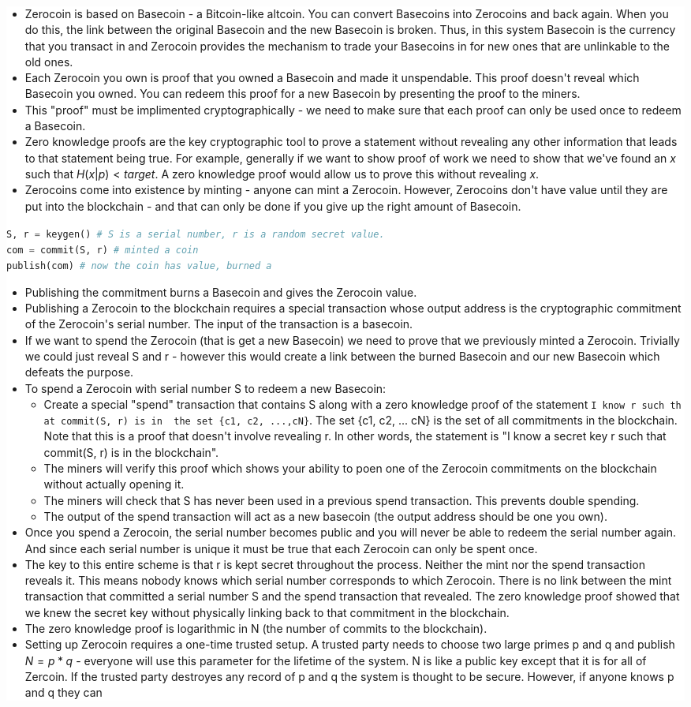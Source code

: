 - Zerocoin is based on Basecoin - a Bitcoin-like altcoin. You can convert 
Basecoins into Zerocoins and back again. When you do this, the link between 
the original Basecoin and the new Basecoin is broken. Thus, in this system 
Basecoin is the currency that you transact in and Zerocoin provides the 
mechanism to trade your Basecoins in for new ones that are unlinkable to the 
old ones. 
- Each Zerocoin you own is proof that you owned a Basecoin and made it 
unspendable.
This proof doesn't reveal which Basecoin you owned. You can redeem this proof 
for a new Basecoin by presenting the proof to the miners. 
- This "proof" must be implimented cryptographically - we need to make sure 
that each proof can only be used once to redeem a Basecoin.
- Zero knowledge proofs are the key cryptographic tool to prove a statement 
without revealing any other information that leads to that statement being 
true.
For example, generally if we want to show proof of work we need to show that 
we've found an $x$ such that $H(x | p) < target$. A zero knowledge proof would
allow us to prove this without revealing $x$. 
- Zerocoins come into existence by minting - anyone can mint a Zerocoin. 
However, Zerocoins don't have value until they are put into the blockchain - 
and that can only be done if you give up the right amount of Basecoin. 

```Python
S, r = keygen() # S is a serial number, r is a random secret value.
com = commit(S, r) # minted a coin
publish(com) # now the coin has value, burned a 
```

- Publishing the commitment burns a Basecoin and gives the Zerocoin value.
- Publishing a Zerocoin to the blockchain requires a special transaction whose
output address is the cryptographic commitment of the Zerocoin's serial number.
The input of the transaction is a basecoin. 
- If we want to spend the Zerocoin (that is get a new Basecoin) we need to 
prove that we previously minted a Zerocoin. Trivially we could just reveal 
S and r - however this would create a link between the burned Basecoin and 
our new Basecoin which defeats the purpose.
- To spend a Zerocoin with serial number S to redeem a new Basecoin:
	- Create a special "spend" transaction that contains S along with a zero
	knowledge proof of the statement `I know r such that commit(S, r) is in 
	the set {c1, c2, ...,cN}`. The set {c1, c2, ... cN} is the set of all 
	commitments in the blockchain. Note that this is a proof that doesn't 
	involve revealing r. In other words, the statement is "I know a secret key 
	r such that commit(S, r) is in the blockchain". 
	- The miners will verify this proof which shows your ability to poen one 
	of the Zerocoin commitments on the blockchain without actually opening it.
	- The miners will check that S has never been used in a previous spend 
	transaction. This prevents double spending. 
	- The output of the spend transaction will act as a new basecoin (the 
	output address should be one you own). 
- Once you spend a Zerocoin, the serial number becomes public and you will 
never be able to redeem the serial number again. And since each serial number 
is unique it must be true that each Zerocoin can only be spent once. 
- The key to this entire scheme is that r is kept secret throughout the 
process. Neither the mint nor the spend transaction reveals it. This means 
nobody knows which serial number corresponds to which Zerocoin. There is no 
link between the mint transaction that committed a serial number S and the 
spend transaction that revealed. The zero knowledge proof showed that we knew 
the secret key without physically linking back to that commitment in the blockchain. 
- The zero knowledge proof is logarithmic in N (the number of commits to the
blockchain). 
- Setting up Zerocoin requires a one-time trusted setup. A trusted party needs
to choose two  large primes p and q and publish $N = p * q$ - everyone will use
this parameter for the lifetime of the system. N is like a public key except that
it is for all of Zercoin. If the trusted party destroyes any record of p and q
the system is thought to be secure. However, if anyone knows p and q they can 